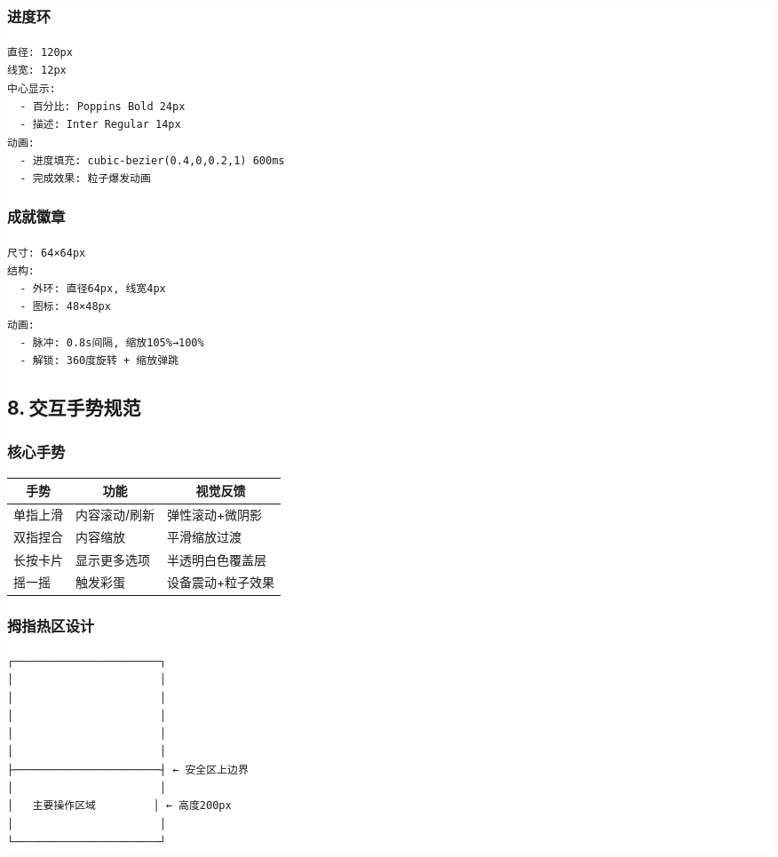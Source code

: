 ### 进度环
```figma
直径: 120px
线宽: 12px
中心显示: 
  - 百分比: Poppins Bold 24px
  - 描述: Inter Regular 14px
动画: 
  - 进度填充: cubic-bezier(0.4,0,0.2,1) 600ms
  - 完成效果: 粒子爆发动画
```

### 成就徽章
```figma
尺寸: 64×64px
结构:
  - 外环: 直径64px, 线宽4px
  - 图标: 48×48px
动画:
  - 脉冲: 0.8s间隔, 缩放105%→100%
  - 解锁: 360度旋转 + 缩放弹跳
```

## 8. 交互手势规范
### 核心手势
| 手势 | 功能 | 视觉反馈 |
|------|------|----------|
| 单指上滑 | 内容滚动/刷新 | 弹性滚动+微阴影 |
| 双指捏合 | 内容缩放 | 平滑缩放过渡 |
| 长按卡片 | 显示更多选项 | 半透明白色覆盖层 |
| 摇一摇 | 触发彩蛋 | 设备震动+粒子效果 |

### 拇指热区设计
```plaintext
┌───────────────────────┐
│                       │
│                       │
│                       │
│                       │
│                       │
├───────────────────────┤ ← 安全区上边界
│                       │
│   主要操作区域         │ ← 高度200px
│                       │
└───────────────────────┘
```
